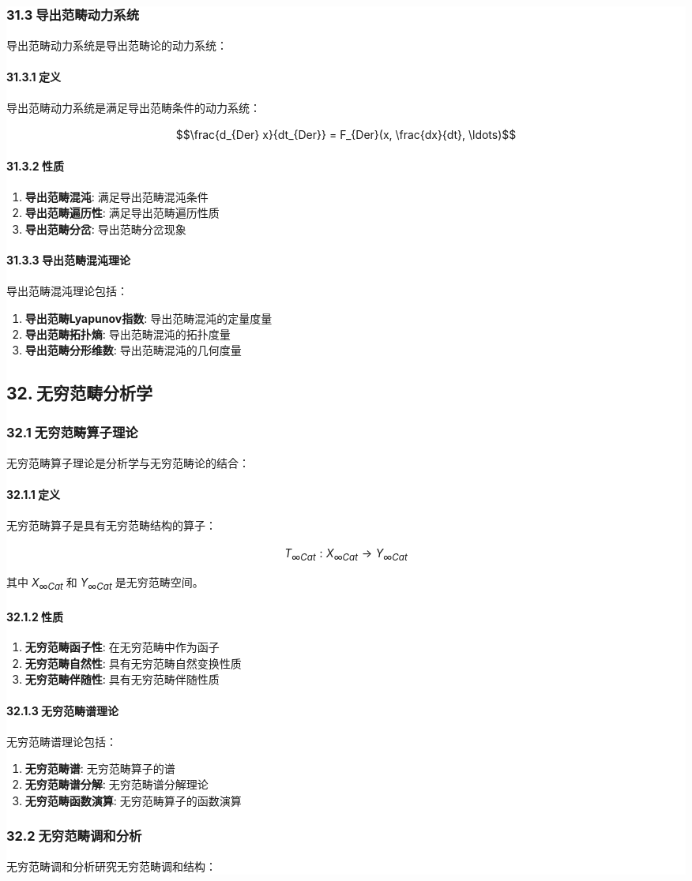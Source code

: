 ### 31.3 导出范畴动力系统

导出范畴动力系统是导出范畴论的动力系统：

#### 31.3.1 定义

导出范畴动力系统是满足导出范畴条件的动力系统：

$$\frac{d_{Der} x}{dt_{Der}} = F_{Der}(x, \frac{dx}{dt}, \ldots)$$

#### 31.3.2 性质

1. **导出范畴混沌**: 满足导出范畴混沌条件
2. **导出范畴遍历性**: 满足导出范畴遍历性质
3. **导出范畴分岔**: 导出范畴分岔现象

#### 31.3.3 导出范畴混沌理论

导出范畴混沌理论包括：

1. **导出范畴Lyapunov指数**: 导出范畴混沌的定量度量
2. **导出范畴拓扑熵**: 导出范畴混沌的拓扑度量
3. **导出范畴分形维数**: 导出范畴混沌的几何度量

## 32. 无穷范畴分析学

### 32.1 无穷范畴算子理论

无穷范畴算子理论是分析学与无穷范畴论的结合：

#### 32.1.1 定义

无穷范畴算子是具有无穷范畴结构的算子：

$$T_{\infty Cat}: X_{\infty Cat} \to Y_{\infty Cat}$$

其中 $X_{\infty Cat}$ 和 $Y_{\infty Cat}$ 是无穷范畴空间。

#### 32.1.2 性质

1. **无穷范畴函子性**: 在无穷范畴中作为函子
2. **无穷范畴自然性**: 具有无穷范畴自然变换性质
3. **无穷范畴伴随性**: 具有无穷范畴伴随性质

#### 32.1.3 无穷范畴谱理论

无穷范畴谱理论包括：

1. **无穷范畴谱**: 无穷范畴算子的谱
2. **无穷范畴谱分解**: 无穷范畴谱分解理论
3. **无穷范畴函数演算**: 无穷范畴算子的函数演算

### 32.2 无穷范畴调和分析

无穷范畴调和分析研究无穷范畴调和结构：
